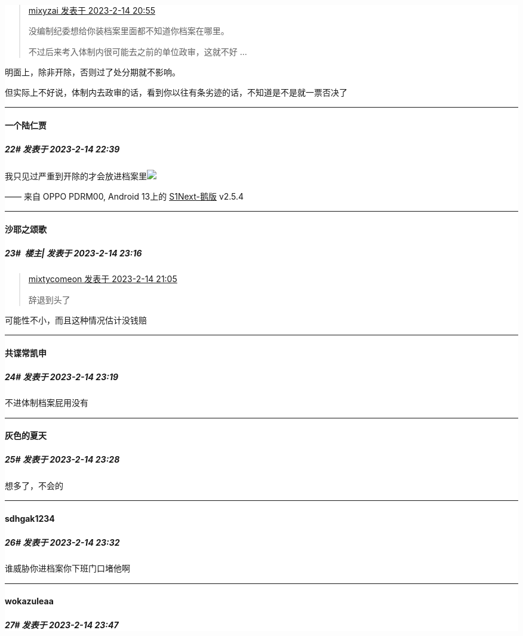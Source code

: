 <blockquote><a href="httphttps://bbs.saraba1st.com/2b/forum.php?mod=redirect&amp;goto=findpost&amp;pid=59747427&amp;ptid=2119638" target="_blank">mixyzai 发表于 2023-2-14 20:55</a>

没编制纪委想给你装档案里面都不知道你档案在哪里。

不过后来考入体制内很可能去之前的单位政审，这就不好 ...</blockquote>
明面上，除非开除，否则过了处分期就不影响。

但实际上不好说，体制内去政审的话，看到你以往有条劣迹的话，不知道是不是就一票否决了

*****

####  一个陆仁贾  
##### 22#       发表于 2023-2-14 22:39

我只见过严重到开除的才会放进档案里<img src="https://static.saraba1st.com/image/smiley/face2017/047.png" referrerpolicy="no-referrer">

—— 来自 OPPO PDRM00, Android 13上的 [S1Next-鹅版](https://github.com/ykrank/S1-Next/releases) v2.5.4

*****

####  沙耶之颂歌  
##### 23#         楼主| 发表于 2023-2-14 23:16

<blockquote><a href="httphttps://bbs.saraba1st.com/2b/forum.php?mod=redirect&amp;goto=findpost&amp;pid=59747567&amp;ptid=2119638" target="_blank">mixtycomeon 发表于 2023-2-14 21:05</a>

辞退到头了</blockquote>
可能性不小，而且这种情况估计没钱赔

*****

####  共谍常凯申  
##### 24#       发表于 2023-2-14 23:19

不进体制档案屁用没有

*****

####  灰色的夏天  
##### 25#       发表于 2023-2-14 23:28

想多了，不会的

*****

####  sdhgak1234  
##### 26#       发表于 2023-2-14 23:32

谁威胁你进档案你下班门口堵他啊

*****

####  wokazuleaa  
##### 27#       发表于 2023-2-14 23:47
